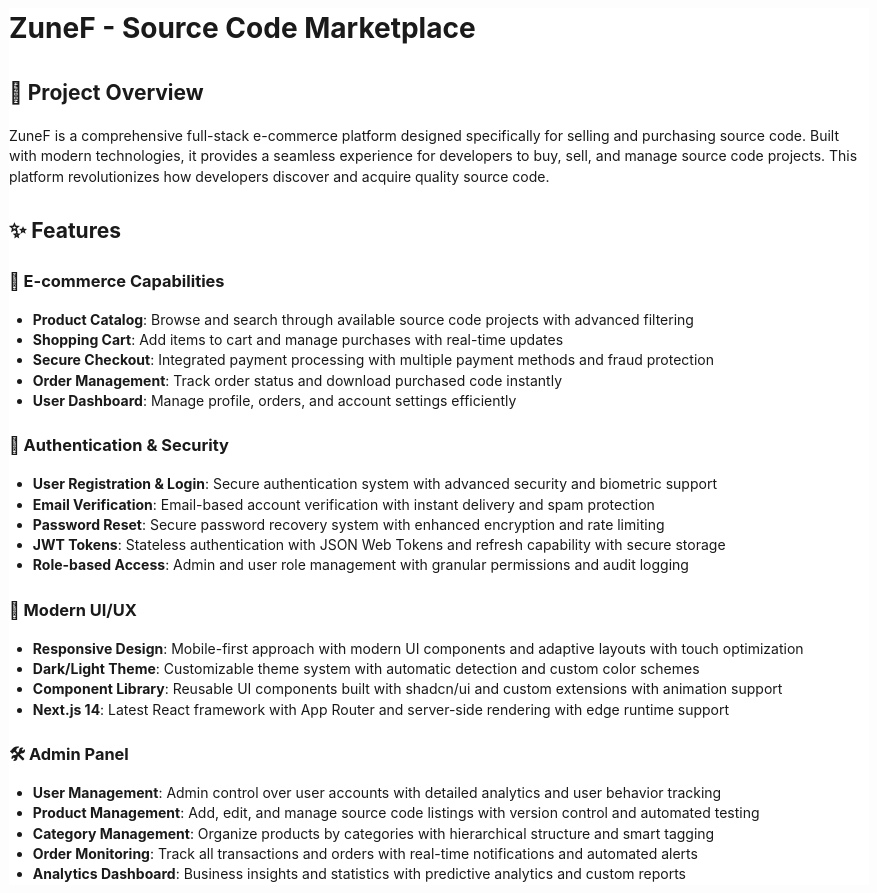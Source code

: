 # ZuneF - Source Code Marketplace

## 🚀 Project Overview

ZuneF is a comprehensive full-stack e-commerce platform designed specifically for selling and purchasing source code. Built with modern technologies, it provides a seamless experience for developers to buy, sell, and manage source code projects. This platform revolutionizes how developers discover and acquire quality source code.

## ✨ Features

### 🛒 E-commerce Capabilities
- **Product Catalog**: Browse and search through available source code projects with advanced filtering
- **Shopping Cart**: Add items to cart and manage purchases with real-time updates
- **Secure Checkout**: Integrated payment processing with multiple payment methods and fraud protection
- **Order Management**: Track order status and download purchased code instantly
- **User Dashboard**: Manage profile, orders, and account settings efficiently

### 🔐 Authentication & Security
- **User Registration & Login**: Secure authentication system with advanced security and biometric support
- **Email Verification**: Email-based account verification with instant delivery and spam protection
- **Password Reset**: Secure password recovery system with enhanced encryption and rate limiting
- **JWT Tokens**: Stateless authentication with JSON Web Tokens and refresh capability with secure storage
- **Role-based Access**: Admin and user role management with granular permissions and audit logging

### 📱 Modern UI/UX
- **Responsive Design**: Mobile-first approach with modern UI components and adaptive layouts with touch optimization
- **Dark/Light Theme**: Customizable theme system with automatic detection and custom color schemes
- **Component Library**: Reusable UI components built with shadcn/ui and custom extensions with animation support
- **Next.js 14**: Latest React framework with App Router and server-side rendering with edge runtime support

### 🛠️ Admin Panel
- **User Management**: Admin control over user accounts with detailed analytics and user behavior tracking
- **Product Management**: Add, edit, and manage source code listings with version control and automated testing
- **Category Management**: Organize products by categories with hierarchical structure and smart tagging
- **Order Monitoring**: Track all transactions and orders with real-time notifications and automated alerts
- **Analytics Dashboard**: Business insights and statistics with predictive analytics and custom reports
